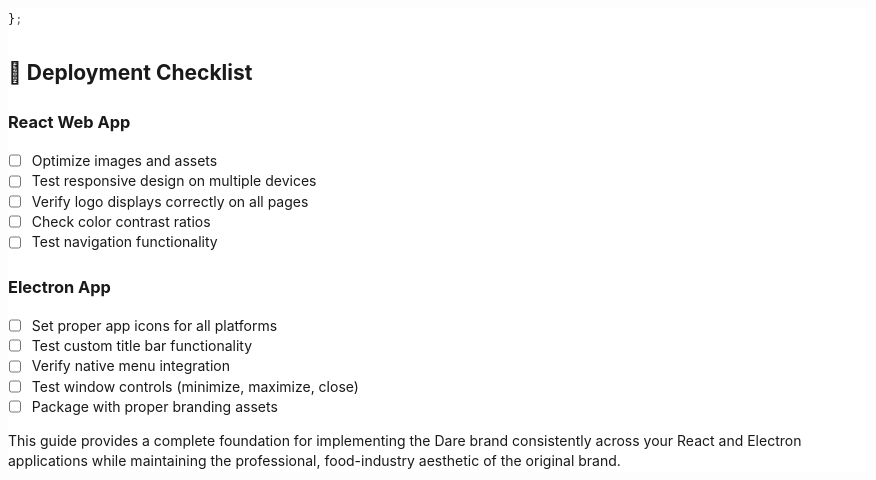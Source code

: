 ```jsx
};
```

## 🚀 Deployment Checklist

### React Web App
- [ ] Optimize images and assets
- [ ] Test responsive design on multiple devices
- [ ] Verify logo displays correctly on all pages
- [ ] Check color contrast ratios
- [ ] Test navigation functionality

### Electron App
- [ ] Set proper app icons for all platforms
- [ ] Test custom title bar functionality
- [ ] Verify native menu integration
- [ ] Test window controls (minimize, maximize, close)
- [ ] Package with proper branding assets

This guide provides a complete foundation for implementing the Dare brand consistently across your React and Electron applications while maintaining the professional, food-industry aesthetic of the original brand.